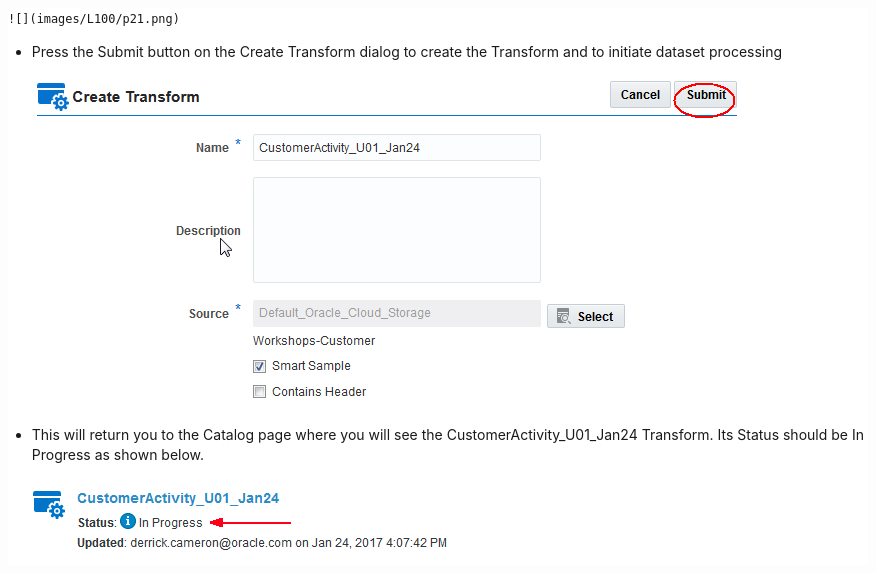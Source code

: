    ![](images/L100/p21.png)

- Press the Submit button on the Create Transform dialog to create the Transform and to initiate dataset processing

    ![](images/L100/p22.png)

- This will return you to the Catalog page where you will see the CustomerActivity\_U01\_Jan24 Transform.  Its Status should be In Progress as shown below.

    ![](images/L100/p23.png)
